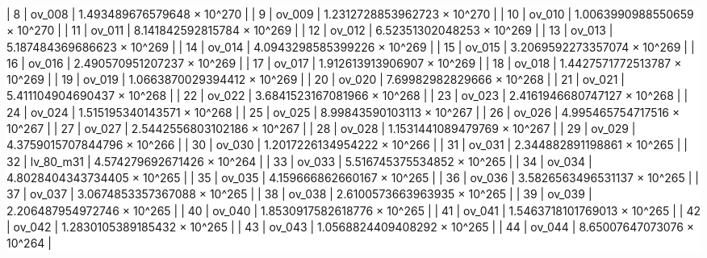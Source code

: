 | 8 | ov_008 | 1.493489676579648 × 10^270 |
| 9 | ov_009 | 1.2312728853962723 × 10^270 |
| 10 | ov_010 | 1.0063990988550659 × 10^270 |
| 11 | ov_011 | 8.141842592815784 × 10^269 |
| 12 | ov_012 | 6.52351302048253 × 10^269 |
| 13 | ov_013 | 5.187484369686623 × 10^269 |
| 14 | ov_014 | 4.0943298585399226 × 10^269 |
| 15 | ov_015 | 3.2069592273357074 × 10^269 |
| 16 | ov_016 | 2.490570951207237 × 10^269 |
| 17 | ov_017 | 1.912613913906907 × 10^269 |
| 18 | ov_018 | 1.4427571772513787 × 10^269 |
| 19 | ov_019 | 1.0663870029394412 × 10^269 |
| 20 | ov_020 | 7.69982982829666 × 10^268 |
| 21 | ov_021 | 5.411104904690437 × 10^268 |
| 22 | ov_022 | 3.6841523167081966 × 10^268 |
| 23 | ov_023 | 2.4161946680747127 × 10^268 |
| 24 | ov_024 | 1.515195340143571 × 10^268 |
| 25 | ov_025 | 8.99843590103113 × 10^267 |
| 26 | ov_026 | 4.995465754717516 × 10^267 |
| 27 | ov_027 | 2.5442556803102186 × 10^267 |
| 28 | ov_028 | 1.1531441089479769 × 10^267 |
| 29 | ov_029 | 4.3759015707844796 × 10^266 |
| 30 | ov_030 | 1.2017226134954222 × 10^266 |
| 31 | ov_031 | 2.344882891198861 × 10^265 |
| 32 | lv_80_m31 | 4.574279692671426 × 10^264 |
| 33 | ov_033 | 5.516745375534852 × 10^265 |
| 34 | ov_034 | 4.8028404343734405 × 10^265 |
| 35 | ov_035 | 4.159666862660167 × 10^265 |
| 36 | ov_036 | 3.5826563496531137 × 10^265 |
| 37 | ov_037 | 3.0674853357367088 × 10^265 |
| 38 | ov_038 | 2.6100573663963935 × 10^265 |
| 39 | ov_039 | 2.206487954972746 × 10^265 |
| 40 | ov_040 | 1.8530917582618776 × 10^265 |
| 41 | ov_041 | 1.5463718101769013 × 10^265 |
| 42 | ov_042 | 1.2830105389185432 × 10^265 |
| 43 | ov_043 | 1.0568824409408292 × 10^265 |
| 44 | ov_044 | 8.65007647073076 × 10^264 |